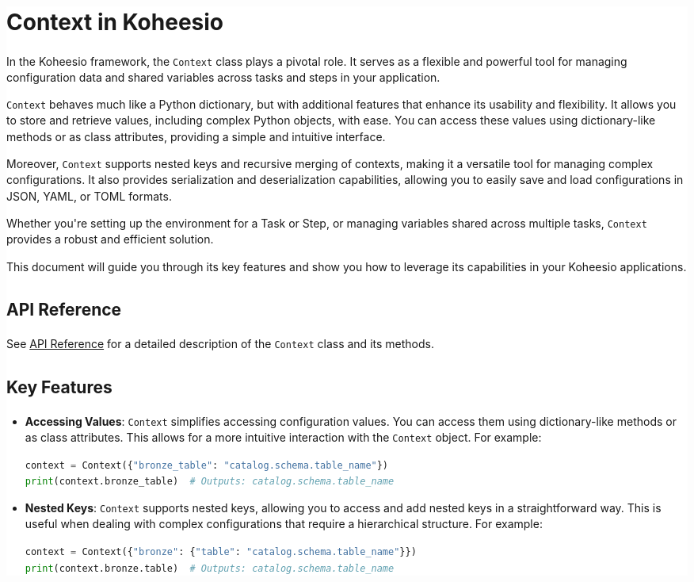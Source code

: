 # Context in Koheesio

In the Koheesio framework, the `Context` class plays a pivotal role. It serves as a flexible and powerful tool for 
managing configuration data and shared variables across tasks and steps in your application.

`Context` behaves much like a Python dictionary, but with additional features that enhance its usability and 
flexibility. It allows you to store and retrieve values, including complex Python objects, with ease. You can access 
these values using dictionary-like methods or as class attributes, providing a simple and intuitive interface.

Moreover, `Context` supports nested keys and recursive merging of contexts, making it a versatile tool for managing 
complex configurations. It also provides serialization and deserialization capabilities, allowing you to easily save 
and load configurations in JSON, YAML, or TOML formats.

Whether you're setting up the environment for a Task or Step, or managing variables shared across multiple tasks, 
`Context` provides a robust and efficient solution. 

This document will guide you through its key features and show you how to leverage its capabilities in your Koheesio 
applications.

## API Reference

See [API Reference](../../koheesio/context.html) for a detailed description of the `Context` class and its methods.

## Key Features

- **Accessing Values**: `Context` simplifies accessing configuration values. You can access them using dictionary-like 
  methods or as class attributes. This allows for a more intuitive interaction with the `Context` object. For example:

    ```python
    context = Context({"bronze_table": "catalog.schema.table_name"})
    print(context.bronze_table)  # Outputs: catalog.schema.table_name
    ```

- **Nested Keys**: `Context` supports nested keys, allowing you to access and add nested keys in a straightforward way. 
  This is useful when dealing with complex configurations that require a hierarchical structure. For example:

    ```python
    context = Context({"bronze": {"table": "catalog.schema.table_name"}})
    print(context.bronze.table)  # Outputs: catalog.schema.table_name
    ```
